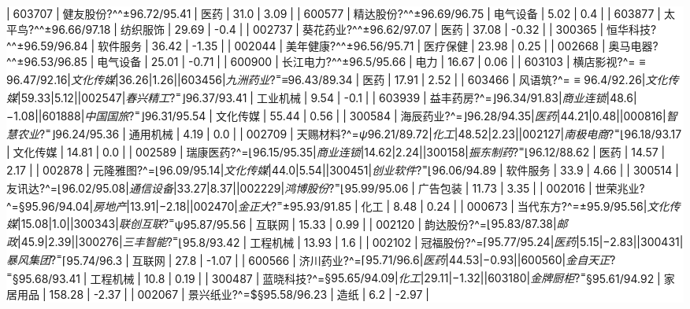 | 603707 | 健友股份?^^±96.72/95.41  |    医药    |    31.0   |  3.09  |
| 600577 | 精达股份?^^±96.69/96.75  |  电气设备  |    5.02   |  0.4   |
| 603877 |  太平鸟?^^±96.66/97.18   |  纺织服饰  |   29.69   |  -0.4  |
| 002737 | 葵花药业?^^±96.62/97.07  |    医药    |   37.08   | -0.32  |
| 300365 | 恒华科技?^^±96.59/96.84  |  软件服务  |   36.42   | -1.35  |
| 002044 | 美年健康?^^±96.56/95.71  |  医疗保健  |   23.98   |  0.25  |
| 002668 | 奥马电器?^^±96.53/96.85  |  电气设备  |   25.01   | -0.71  |
| 600900 |  长江电力?^^±96.5/95.66  |    电力    |   16.67   |  0.06  |
| 603103 | 横店影视?^=$≡96.47/92.16 |  文化传媒  |   36.26   |  1.26  |
| 603456 | 九洲药业?^=$≡96.43/89.34 |    医药    |   17.91   |  2.52  |
| 603466 |  风语筑?^=$≡96.4/92.26   |  文化传媒  |   59.33   |  5.12  |
| 002547 | 春兴精工?^=$⌋96.37/93.41 |  工业机械  |    9.54   |  -0.1  |
| 603939 | 益丰药房?^=$⌋96.34/91.83 |  商业连锁  |    48.6   | -1.08  |
| 601888 | 中国国旅?^=$⌋96.31/95.54 |  文化传媒  |   55.44   |  0.56  |
| 300584 | 海辰药业?^=$⌋96.28/94.35 |    医药    |   44.21   |  0.48  |
| 000816 | 智慧农业?^=$⌋96.24/95.36 |  通用机械  |    4.19   |  0.0   |
| 002709 | 天赐材料?^=$ψ96.21/89.72 |    化工    |   48.52   |  2.23  |
| 002127 | 南极电商?^=$⌊96.18/93.17 |  文化传媒  |   14.81   |  0.0   |
| 002589 | 瑞康医药?^=$⌊96.15/95.35 |  商业连锁  |   14.62   |  2.24  |
| 300158 | 振东制药?^=$⌊96.12/88.62 |    医药    |   14.57   |  2.17  |
| 002878 | 元隆雅图?^=$⌊96.09/95.14 |  文化传媒  |    44.0   |  5.54  |
| 300451 | 创业软件?^=$⌊96.06/94.89 |  软件服务  |    33.9   |  4.66  |
| 300514 |  友讯达?^=$⌊96.02/95.08  |  通信设备  |   33.27   |  8.37  |
| 002229 | 鸿博股份?^=$⌊95.99/95.06 |  广告包装  |   11.73   |  3.35  |
| 002016 | 世荣兆业?^=$§95.96/94.04 |   房地产   |   13.91   | -2.18  |
| 002470 |  金正大?^=$±95.93/91.85  |    化工    |    8.48   |  0.24  |
| 000673 | 当代东方?^=$±95.9/95.56  |  文化传媒  |   15.08   |  1.0   |
| 300343 | 联创互联?^=$ψ95.87/95.56 |   互联网   |   15.33   |  0.99  |
| 002120 | 韵达股份?^=$⌊95.83/87.38 |    邮政    |    45.9   |  2.39  |
| 300276 | 三丰智能?^=$⌊95.8/93.42  |  工程机械  |   13.93   |  1.6   |
| 002102 | 冠福股份?^=$⌈95.77/95.24 |    医药    |    5.15   | -2.83  |
| 300431 | 暴风集团?^=$⌈95.74/96.3  |   互联网   |    27.8   | -1.07  |
| 600566 | 济川药业?^=$⌈95.71/96.6  |    医药    |   44.53   | -0.93  |
| 600560 | 金自天正?^=$§95.68/93.41 |  工程机械  |    10.8   |  0.19  |
| 300487 | 蓝晓科技?^=$§95.65/94.09 |    化工    |   29.11   | -1.32  |
| 603180 | 金牌厨柜?^=$§95.61/94.92 |  家居用品  |   158.28  | -2.37  |
| 002067 | 景兴纸业?^=$§95.58/96.23 |    造纸    |    6.2    | -2.97  |
